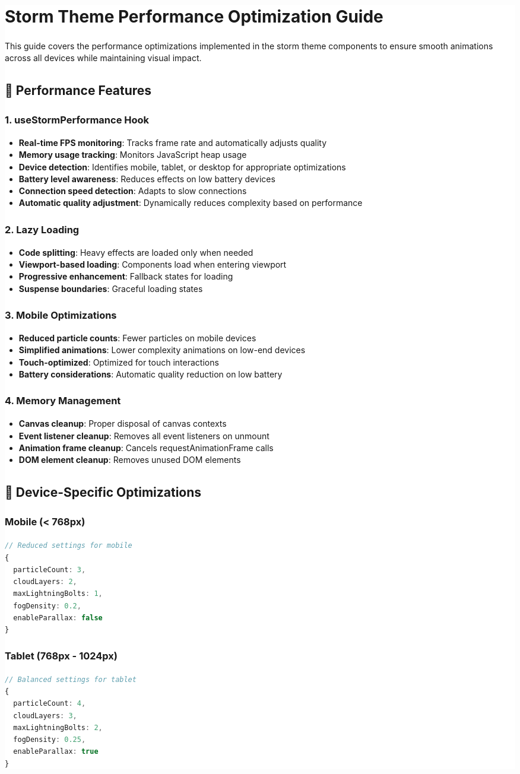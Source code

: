 # Storm Theme Performance Optimization Guide

This guide covers the performance optimizations implemented in the storm theme components to ensure smooth animations across all devices while maintaining visual impact.

## 🚀 Performance Features

### 1. **useStormPerformance Hook**
- **Real-time FPS monitoring**: Tracks frame rate and automatically adjusts quality
- **Memory usage tracking**: Monitors JavaScript heap usage
- **Device detection**: Identifies mobile, tablet, or desktop for appropriate optimizations
- **Battery level awareness**: Reduces effects on low battery devices
- **Connection speed detection**: Adapts to slow connections
- **Automatic quality adjustment**: Dynamically reduces complexity based on performance

### 2. **Lazy Loading**
- **Code splitting**: Heavy effects are loaded only when needed
- **Viewport-based loading**: Components load when entering viewport
- **Progressive enhancement**: Fallback states for loading
- **Suspense boundaries**: Graceful loading states

### 3. **Mobile Optimizations**
- **Reduced particle counts**: Fewer particles on mobile devices
- **Simplified animations**: Lower complexity animations on low-end devices
- **Touch-optimized**: Optimized for touch interactions
- **Battery considerations**: Automatic quality reduction on low battery

### 4. **Memory Management**
- **Canvas cleanup**: Proper disposal of canvas contexts
- **Event listener cleanup**: Removes all event listeners on unmount
- **Animation frame cleanup**: Cancels requestAnimationFrame calls
- **DOM element cleanup**: Removes unused DOM elements

## 📱 Device-Specific Optimizations

### Mobile (< 768px)
```typescript
// Reduced settings for mobile
{
  particleCount: 3,
  cloudLayers: 2,
  maxLightningBolts: 1,
  fogDensity: 0.2,
  enableParallax: false
}
```

### Tablet (768px - 1024px)
```typescript
// Balanced settings for tablet
{
  particleCount: 4,
  cloudLayers: 3,
  maxLightningBolts: 2,
  fogDensity: 0.25,
  enableParallax: true
}
```
